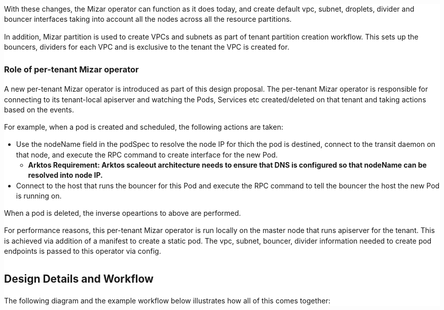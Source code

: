 With these changes, the Mizar operator can function as it does today, and create default vpc, subnet, droplets, divider and bouncer interfaces taking into
account all the nodes across all the resource partitions.

In addition, Mizar partition is used to create VPCs and subnets as part of tenant partition creation workflow. This sets up the bouncers, dividers for
each VPC and is exclusive to the tenant the VPC is created for.

### Role of per-tenant Mizar operator

A new per-tenant Mizar operator is introduced as part of this design proposal. The per-tenant Mizar operator is responsible for connecting to its
tenant-local apiserver and watching the Pods, Services etc created/deleted on that tenant and taking actions based on the events. 

For example, when a pod is created and scheduled, the following actions are taken:
  - Use the nodeName field in the podSpec to resolve the node IP for thich the pod is destined, connect to the transit daemon on that node, and
    execute the RPC command to create interface for the new Pod.
    - **Arktos Requirement: Arktos scaleout architecture needs to ensure that DNS is configured so that nodeName can be resolved into node IP.**
  - Connect to the host that runs the bouncer for this Pod and execute the RPC command to tell the bouncer the host the new Pod is running on.

When a pod is deleted, the inverse opeartions to above are performed.

For performance reasons, this per-tenant Mizar operator is run locally on the master node that runs apiserver for the tenant. This is achieved via
addition of a manifest to create a static pod. The vpc, subnet, bouncer, divider information needed to create pod endpoints is passed to this operator
via config.

## Design Details and Workflow

The following diagram and the example workflow below illustrates how all of this comes together:
